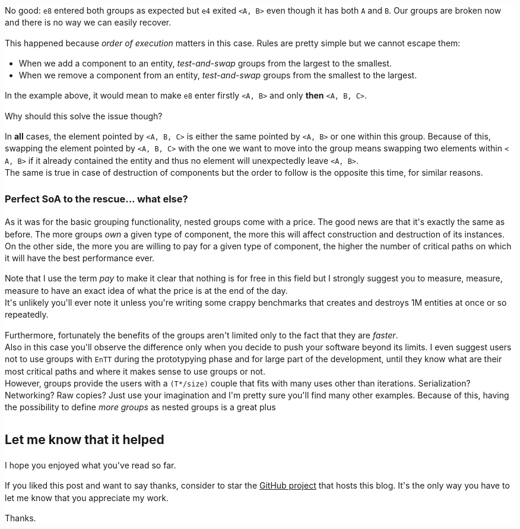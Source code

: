 No good: `e8` entered both groups as expected but `e4` exited `<A, B>` even
though it has both `A` and `B`. Our groups are broken now and there is no way we
can easily recover.

This happened because _order of execution_ matters in this case. Rules are
pretty simple but we cannot escape them:

* When we add a component to an entity, _test-and-swap_ groups from the largest
  to the smallest.
* When we remove a component from an entity, _test-and-swap_ groups from the
  smallest to the largest.

In the example above, it would mean to make `e8` enter firstly `<A, B>` and only
**then** `<A, B, C>`.

Why should this solve the issue though?

In **all** cases, the element pointed by `<A, B, C>` is either the same pointed
by `<A, B>` or one within this group. Because of this, swapping the element
pointed by `<A, B, C>` with the one we want to move into the group means
swapping two elements within `<A, B>` if it already contained the entity and
thus no element will unexpectedly leave `<A, B>`.<br/>
The same is true in case of destruction of components but the order to follow is
the opposite this time, for similar reasons.

### Perfect SoA to the rescue... what else?

As it was for the basic grouping functionality, nested groups come with a price.
The good news are that it's exactly the same as before. The more groups _own_ a
given type of component, the more this will affect construction and destruction
of its instances.<br/>
On the other side, the more you are willing to pay for a given type of
component, the higher the number of critical paths on which it will have the
best performance ever.

Note that I use the term _pay_ to make it clear that nothing is for free in this
field but I strongly suggest you to measure, measure, measure to have an exact
idea of what the price is at the end of the day.<br/>
It's unlikely you'll ever note it unless you're writing some crappy benchmarks
that creates and destroys 1M entities at once or so repeatedly.

Furthermore, fortunately the benefits of the groups aren't limited only to the
fact that they are _faster_.<br/>
Also in this case you'll observe the difference only when you decide to push
your software beyond its limits. I even suggest users not to use groups with
`EnTT` during the prototypying phase and for large part of the development,
until they know what are their most critical paths and where it makes sense to
use groups or not.<br/>
However, groups provide the users with a `(T*/size)` couple that fits with many
uses other than iterations. Serialization? Networking? Raw copies? Just use your
imagination and I'm pretty sure you'll find many other examples. Because of
this, having the possibility to define _more groups_ as nested groups is a great
plus

## Let me know that it helped

I hope you enjoyed what you've read so far.

If you liked this post and want to say thanks, consider to star the
[GitHub project](https://github.com/skypjack/skypjack.github.io) that hosts this
blog. It's the only way you have to let me know that you appreciate my work.

Thanks.
